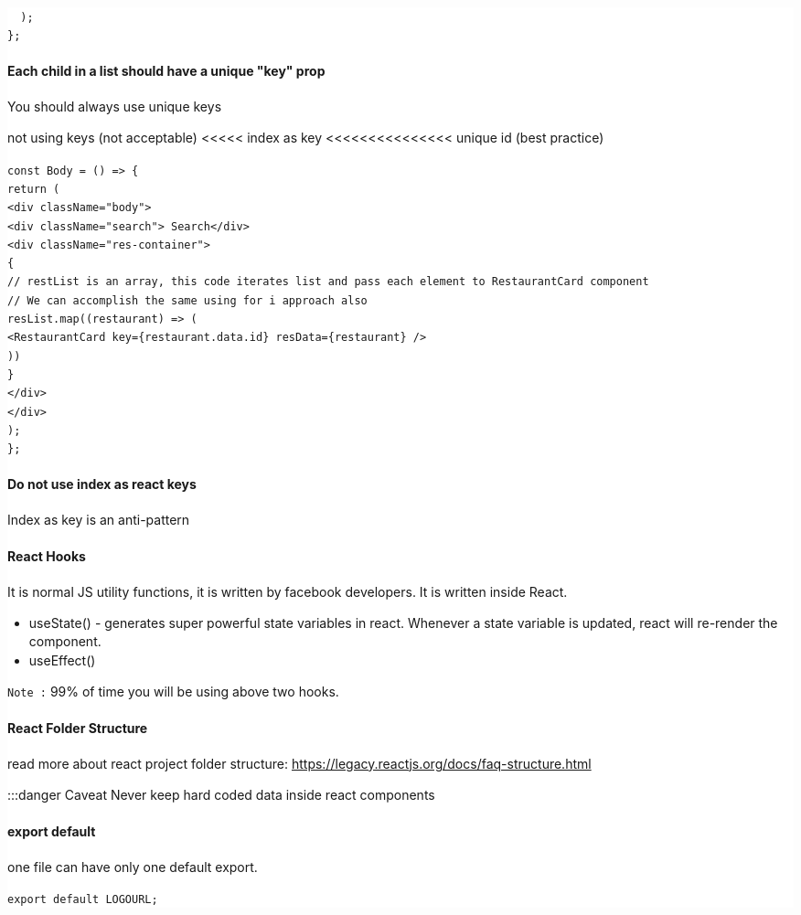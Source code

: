 ```
  );
};
```

#### Each child in a list should have a unique "key" prop

You should always use unique keys

not using keys (not acceptable) <<<<< index as key <<<<<<<<<<<<<<< unique id (best practice)

```
const Body = () => {
return (
<div className="body">
<div className="search"> Search</div>
<div className="res-container">
{
// restList is an array, this code iterates list and pass each element to RestaurantCard component
// We can accomplish the same using for i approach also
resList.map((restaurant) => (
<RestaurantCard key={restaurant.data.id} resData={restaurant} />
))
}
</div>
</div>
);
};
```

#### Do not use index as react keys

Index as key is an anti-pattern

#### React Hooks

It is normal JS utility functions, it is written by facebook developers. It is written inside React.

- useState() - generates super powerful state variables in react. Whenever a state variable is updated, react will re-render the component.
- useEffect()

`Note :` 99% of time you will be using above two hooks.

#### React Folder Structure

read more about react project folder structure: https://legacy.reactjs.org/docs/faq-structure.html

:::danger Caveat Never keep hard coded data inside react components

#### export default

one file can have only one default export.

```
export default LOGOURL;
```
